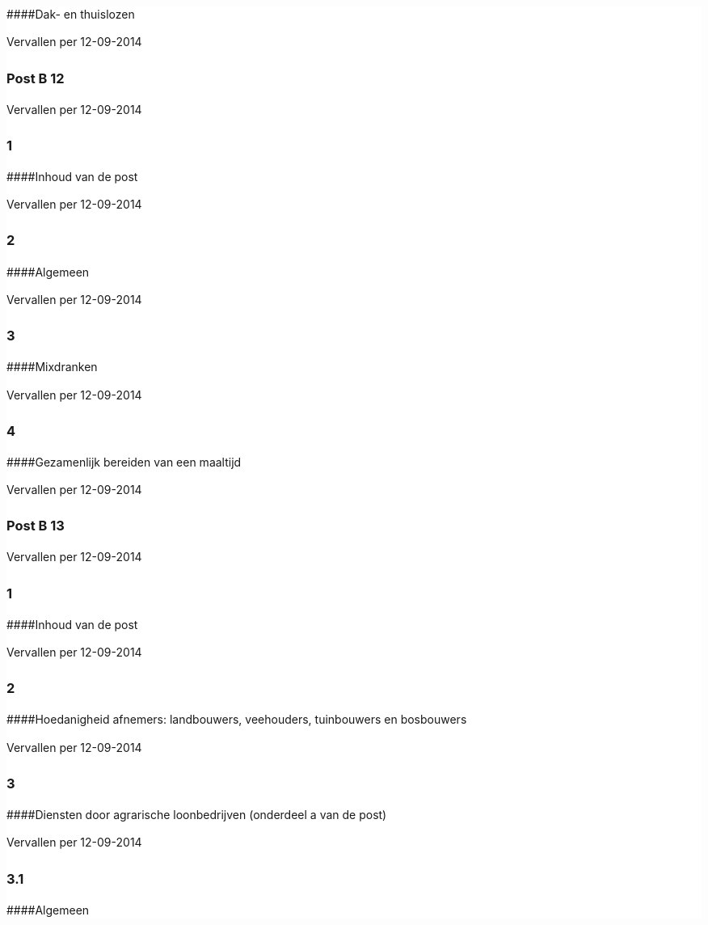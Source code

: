 ####Dak- en thuislozen

Vervallen per 12-09-2014 

### Post B 12  
Vervallen per 12-09-2014 

### 1  

####Inhoud van de post

Vervallen per 12-09-2014 

### 2  

####Algemeen

Vervallen per 12-09-2014 

### 3  

####Mixdranken

Vervallen per 12-09-2014 

### 4  

####Gezamenlijk bereiden van een maaltijd

Vervallen per 12-09-2014 

### Post B 13  
Vervallen per 12-09-2014 

### 1  

####Inhoud van de post

Vervallen per 12-09-2014 

### 2  

####Hoedanigheid afnemers: landbouwers, veehouders, tuinbouwers en bosbouwers

Vervallen per 12-09-2014 

### 3  

####Diensten door agrarische loonbedrijven (onderdeel a van de post)

Vervallen per 12-09-2014 

### 3.1  

####Algemeen
